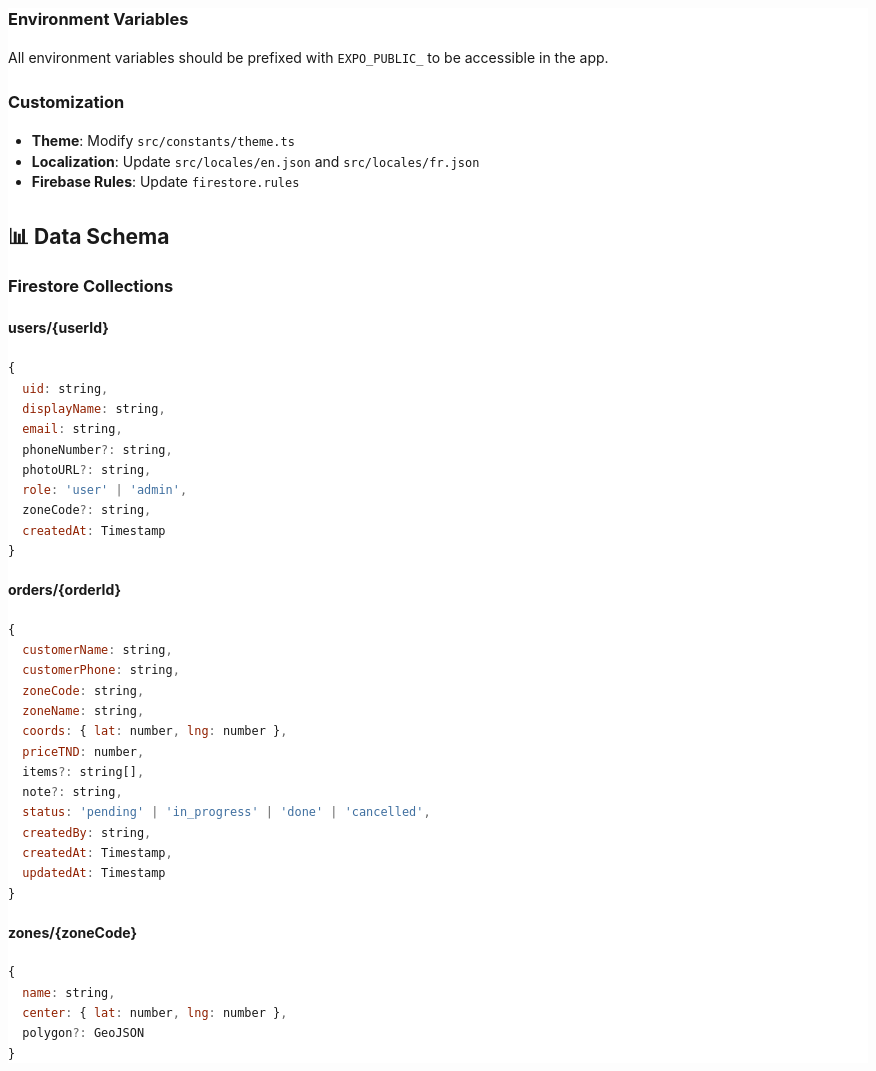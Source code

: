 ### Environment Variables
All environment variables should be prefixed with `EXPO_PUBLIC_` to be accessible in the app.

### Customization
- **Theme**: Modify `src/constants/theme.ts`
- **Localization**: Update `src/locales/en.json` and `src/locales/fr.json`
- **Firebase Rules**: Update `firestore.rules`

## 📊 Data Schema

### Firestore Collections

#### users/{userId}
```javascript
{
  uid: string,
  displayName: string,
  email: string,
  phoneNumber?: string,
  photoURL?: string,
  role: 'user' | 'admin',
  zoneCode?: string,
  createdAt: Timestamp
}
```

#### orders/{orderId}
```javascript
{
  customerName: string,
  customerPhone: string,
  zoneCode: string,
  zoneName: string,
  coords: { lat: number, lng: number },
  priceTND: number,
  items?: string[],
  note?: string,
  status: 'pending' | 'in_progress' | 'done' | 'cancelled',
  createdBy: string,
  createdAt: Timestamp,
  updatedAt: Timestamp
}
```

#### zones/{zoneCode}
```javascript
{
  name: string,
  center: { lat: number, lng: number },
  polygon?: GeoJSON
}
```
